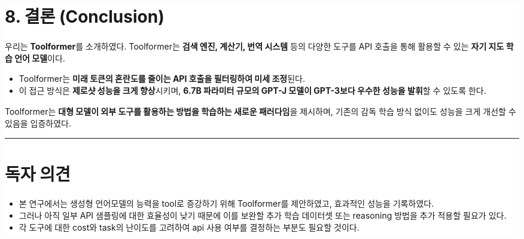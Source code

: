 # **8. 결론 (Conclusion)**

우리는 **Toolformer**를 소개하였다. Toolformer는 **검색 엔진, 계산기, 번역 시스템** 등의 다양한 도구를 API 호출을 통해 활용할 수 있는 **자기 지도 학습 언어 모델**이다.

- Toolformer는 **미래 토큰의 혼란도를 줄이는 API 호출을 필터링하여 미세 조정**된다.
- 이 접근 방식은 **제로샷 성능을 크게 향상**시키며, **6.7B 파라미터 규모의 GPT-J 모델이 GPT-3보다 우수한 성능을 발휘**할 수 있도록 한다.

Toolformer는 **대형 모델이 외부 도구를 활용하는 방법을 학습하는 새로운 패러다임**을 제시하며, 기존의 감독 학습 방식 없이도 성능을 크게 개선할 수 있음을 입증하였다.

---

# 독자 의견

- 본 연구에서는 생성형 언어모델의 능력을 tool로 증강하기 위해 Toolformer를 제안하였고, 효과적인 성능을 기록하였다.
- 그러나 아직 일부 API 샘플링에 대한 효율성이 낮기 때문에 이를 보완할 추가 학습 데이터셋 또는 reasoning 방법을 추가 적용할 필요가 있다.
- 각 도구에 대한 cost와 task의 난이도를 고려하여 api 사용 여부를 결정하는 부분도 필요할 것이다.
